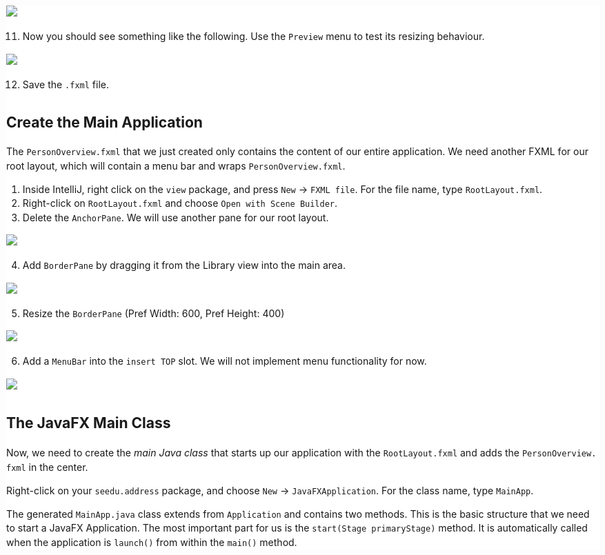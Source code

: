 <img src="{{baseUrl}}/javaTools/javaFXBasic/part01/images/design-scene-builder-button-bar.png" height="50" />
<p/>

11. Now you should see something like the following. Use the `Preview` menu to test its resizing behaviour.

<img src="{{baseUrl}}/javaTools/javaFXBasic/part01/images/design-scene-builder-final.png" height="300" />
<p/>

12. Save the `.fxml` file.

## Create the Main Application

The `PersonOverview.fxml` that we just created only contains the content of our entire application. We need another FXML for our root layout, which will contain a menu bar and wraps `PersonOverview.fxml`.

1. Inside IntelliJ, right click on the `view` package, and press `New` → `FXML file`. For the file name, type `RootLayout.fxml`.
2. Right-click on `RootLayout.fxml` and choose `Open with Scene Builder`.
3. Delete the `AnchorPane`. We will use another pane for our root layout.

<img src="{{baseUrl}}/javaTools/javaFXBasic/part01/images/create-main-app-delete-anchor-pane.png" height="230" />
<p/>

4. Add `BorderPane` by dragging it from the Library view into the main area.

<img src="{{baseUrl}}/javaTools/javaFXBasic/part01/images/create-main-app-add-border-pane.png" height="380" />
<p/>

5. Resize the `BorderPane` (Pref Width: 600, Pref Height: 400)

<img src="{{baseUrl}}/javaTools/javaFXBasic/part01/images/create-main-app-resize.png" height="280" />
<p/>

6. Add a `MenuBar` into the `insert TOP` slot. We will not implement menu functionality for now.

<img src="{{baseUrl}}/javaTools/javaFXBasic/part01/images/create-main-app-menu-bar.png" height="100" />
<p/>

## The JavaFX Main Class

Now, we need to create the *main Java class* that starts up our application with the `RootLayout.fxml` and adds the `PersonOverview.fxml` in the center.

Right-click on your `seedu.address` package, and choose `New` → `JavaFXApplication`. For the class name, type `MainApp`.

The generated `MainApp.java` class extends from `Application` and contains two methods. This is the basic structure that we need to start a JavaFX Application. The most important part for us is the `start(Stage primaryStage)` method. It is automatically called when the application is `launch()` from within the `main()` method.

